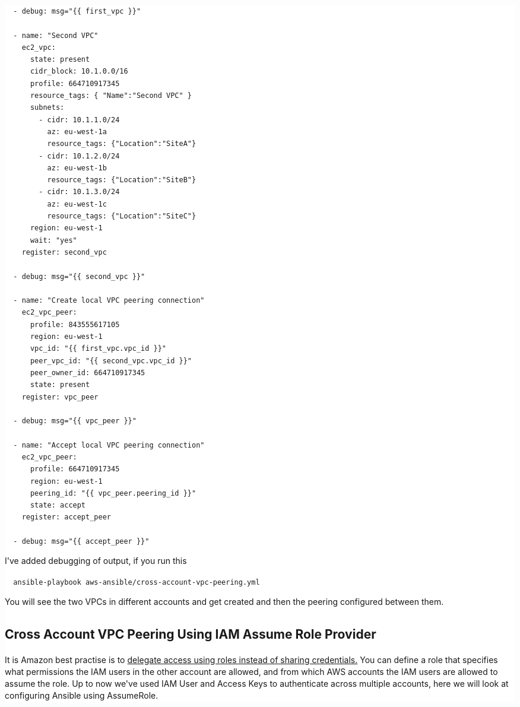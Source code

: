      - debug: msg="{{ first_vpc }}" 

      - name: "Second VPC"
        ec2_vpc:
          state: present
          cidr_block: 10.1.0.0/16
          profile: 664710917345
          resource_tags: { "Name":"Second VPC" }
          subnets:
            - cidr: 10.1.1.0/24
              az: eu-west-1a
              resource_tags: {"Location":"SiteA"}
            - cidr: 10.1.2.0/24
              az: eu-west-1b
              resource_tags: {"Location":"SiteB"}
            - cidr: 10.1.3.0/24
              az: eu-west-1c
              resource_tags: {"Location":"SiteC"}
          region: eu-west-1
          wait: "yes" 
        register: second_vpc

      - debug: msg="{{ second_vpc }}" 

      - name: "Create local VPC peering connection"
        ec2_vpc_peer:
          profile: 843555617105
          region: eu-west-1
          vpc_id: "{{ first_vpc.vpc_id }}"
          peer_vpc_id: "{{ second_vpc.vpc_id }}"
          peer_owner_id: 664710917345
          state: present
        register: vpc_peer

      - debug: msg="{{ vpc_peer }}"

      - name: "Accept local VPC peering connection"
        ec2_vpc_peer:
          profile: 664710917345
          region: eu-west-1
          peering_id: "{{ vpc_peer.peering_id }}" 
          state: accept
        register: accept_peer

      - debug: msg="{{ accept_peer }}"  

I've added debugging of output, if you run this 

      ansible-playbook aws-ansible/cross-account-vpc-peering.yml

You will see the two VPCs in different accounts and get created and then the peering configured between them.

Cross Account VPC Peering Using IAM Assume Role Provider
--------------------------------------------------------
It is Amazon best practise is to [delegate access using roles instead of sharing credentials.](http://docs.aws.amazon.com/IAM/latest/UserGuide/best-practices.html#delegate-using-roles) You can define a role that specifies what permissions the IAM users in the other account are allowed, and from which AWS accounts the IAM users are allowed to assume the role. Up to now we've used IAM User and Access Keys to authenticate across multiple accounts, here we will look at configuring Ansible using AssumeRole.
